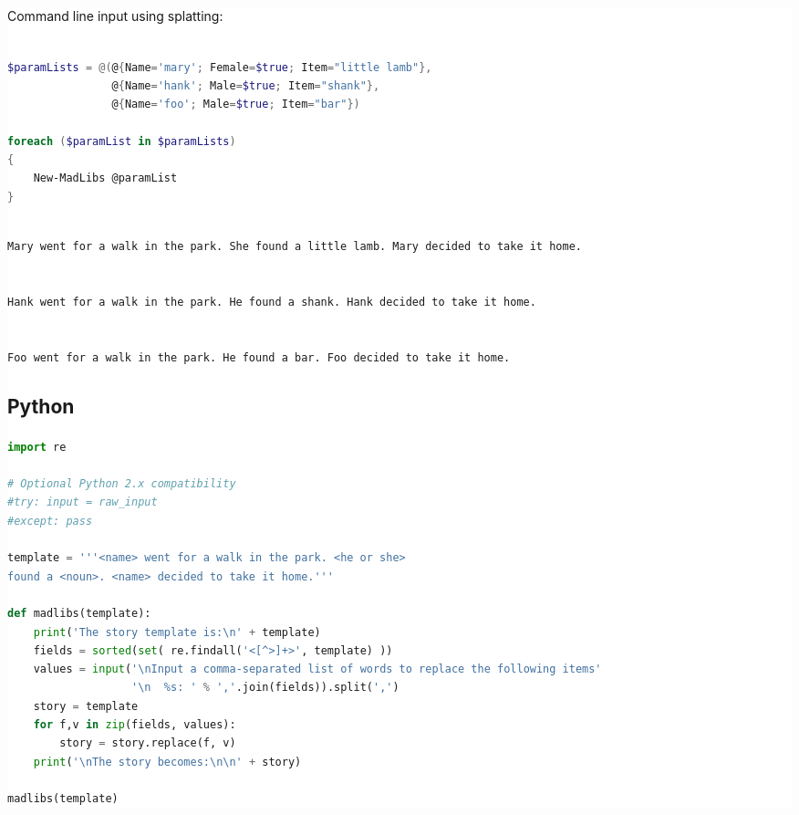 Command line input using splatting:

```PowerShell

$paramLists = @(@{Name='mary'; Female=$true; Item="little lamb"},
                @{Name='hank'; Male=$true; Item="shank"},
                @{Name='foo'; Male=$true; Item="bar"})

foreach ($paramList in $paramLists)
{
    New-MadLibs @paramList
}

```

```txt

Mary went for a walk in the park. She found a little lamb. Mary decided to take it home.


Hank went for a walk in the park. He found a shank. Hank decided to take it home.


Foo went for a walk in the park. He found a bar. Foo decided to take it home.

```



## Python


```python
import re

# Optional Python 2.x compatibility
#try: input = raw_input
#except: pass

template = '''<name> went for a walk in the park. <he or she>
found a <noun>. <name> decided to take it home.'''

def madlibs(template):
    print('The story template is:\n' + template)
    fields = sorted(set( re.findall('<[^>]+>', template) ))
    values = input('\nInput a comma-separated list of words to replace the following items'
                   '\n  %s: ' % ','.join(fields)).split(',')
    story = template
    for f,v in zip(fields, values):
        story = story.replace(f, v)
    print('\nThe story becomes:\n\n' + story)

madlibs(template)
```
